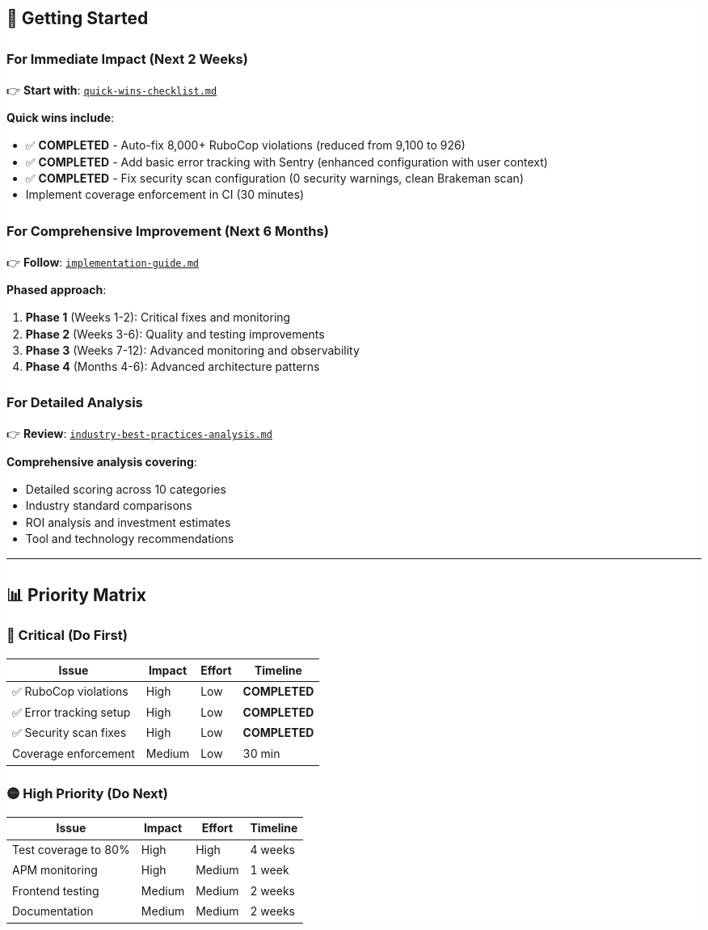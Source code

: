 
## 🚀 **Getting Started**

### **For Immediate Impact (Next 2 Weeks)**
👉 **Start with**: [`quick-wins-checklist.md`](./quick-wins-checklist.md)

**Quick wins include**:
- ✅ **COMPLETED** - Auto-fix 8,000+ RuboCop violations (reduced from 9,100 to 926)
- ✅ **COMPLETED** - Add basic error tracking with Sentry (enhanced configuration with user context)
- ✅ **COMPLETED** - Fix security scan configuration (0 security warnings, clean Brakeman scan)
- Implement coverage enforcement in CI (30 minutes)

### **For Comprehensive Improvement (Next 6 Months)**
👉 **Follow**: [`implementation-guide.md`](./implementation-guide.md)

**Phased approach**:
1. **Phase 1** (Weeks 1-2): Critical fixes and monitoring
2. **Phase 2** (Weeks 3-6): Quality and testing improvements
3. **Phase 3** (Weeks 7-12): Advanced monitoring and observability
4. **Phase 4** (Months 4-6): Advanced architecture patterns

### **For Detailed Analysis**
👉 **Review**: [`industry-best-practices-analysis.md`](./industry-best-practices-analysis.md)

**Comprehensive analysis covering**:
- Detailed scoring across 10 categories
- Industry standard comparisons
- ROI analysis and investment estimates
- Tool and technology recommendations

---

## 📊 **Priority Matrix**

### **🔴 Critical (Do First)**
| Issue | Impact | Effort | Timeline |
|-------|--------|--------|----------|
| ✅ RuboCop violations | High | Low | **COMPLETED** |
| ✅ Error tracking setup | High | Low | **COMPLETED** |
| ✅ Security scan fixes | High | Low | **COMPLETED** |
| Coverage enforcement | Medium | Low | 30 min |

### **🟡 High Priority (Do Next)**
| Issue | Impact | Effort | Timeline |
|-------|--------|--------|----------|
| Test coverage to 80% | High | High | 4 weeks |
| APM monitoring | High | Medium | 1 week |
| Frontend testing | Medium | Medium | 2 weeks |
| Documentation | Medium | Medium | 2 weeks |
